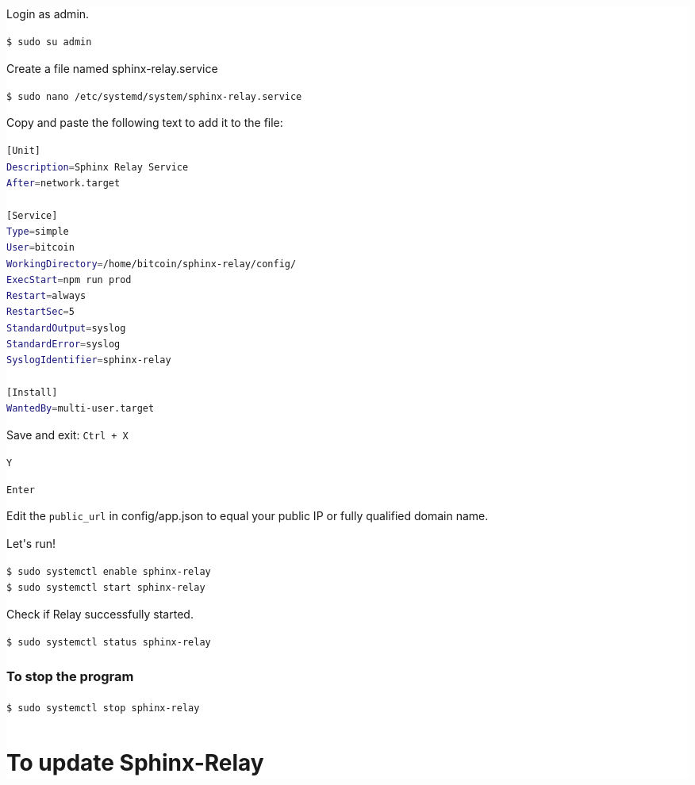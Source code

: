 Login as admin.
```sh 
$ sudo su admin
```
Create a file named sphinx-relay.service
```sh 
$ sudo nano /etc/systemd/system/sphinx-relay.service
```
Copy and paste the following text to add it to the file:
```sh 
[Unit]
Description=Sphinx Relay Service
After=network.target

[Service]
Type=simple
User=bitcoin
WorkingDirectory=/home/bitcoin/sphinx-relay/config/
ExecStart=npm run prod
Restart=always
RestartSec=5
StandardOutput=syslog
StandardError=syslog
SyslogIdentifier=sphinx-relay

[Install]
WantedBy=multi-user.target
```
Save and exit:
`Ctrl + X`

`Y`

`Enter`

Edit the `public_url` in config/app.json to equal your public IP or fully qualified domain name.

Let's run!
```sh 
$ sudo systemctl enable sphinx-relay
$ sudo systemctl start sphinx-relay
```
Check if Relay successfully started.
```sh 
$ sudo systemctl status sphinx-relay
```
### To stop the program

```sh 
$ sudo systemctl stop sphinx-relay
```

# To update Sphinx-Relay
